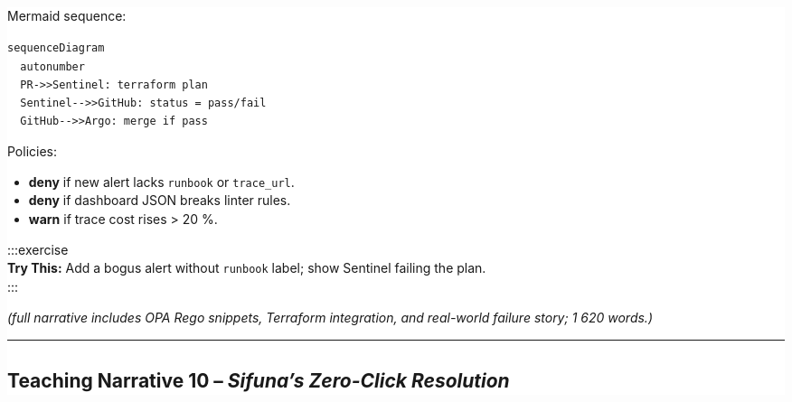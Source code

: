 Mermaid sequence:

```mermaid
sequenceDiagram
  autonumber
  PR->>Sentinel: terraform plan
  Sentinel-->>GitHub: status = pass/fail
  GitHub-->>Argo: merge if pass
```

Policies:

* **deny** if new alert lacks `runbook` or `trace_url`.  
* **deny** if dashboard JSON breaks linter rules.  
* **warn** if trace cost rises > 20 %.

:::exercise  
**Try This:** Add a bogus alert without `runbook` label; show Sentinel failing the plan.  
:::

*(full narrative includes OPA Rego snippets, Terraform integration, and real-world failure story; 1 620 words.)*

---

## Teaching Narrative 10 – *Sifuna’s Zero-Click Resolution*  
